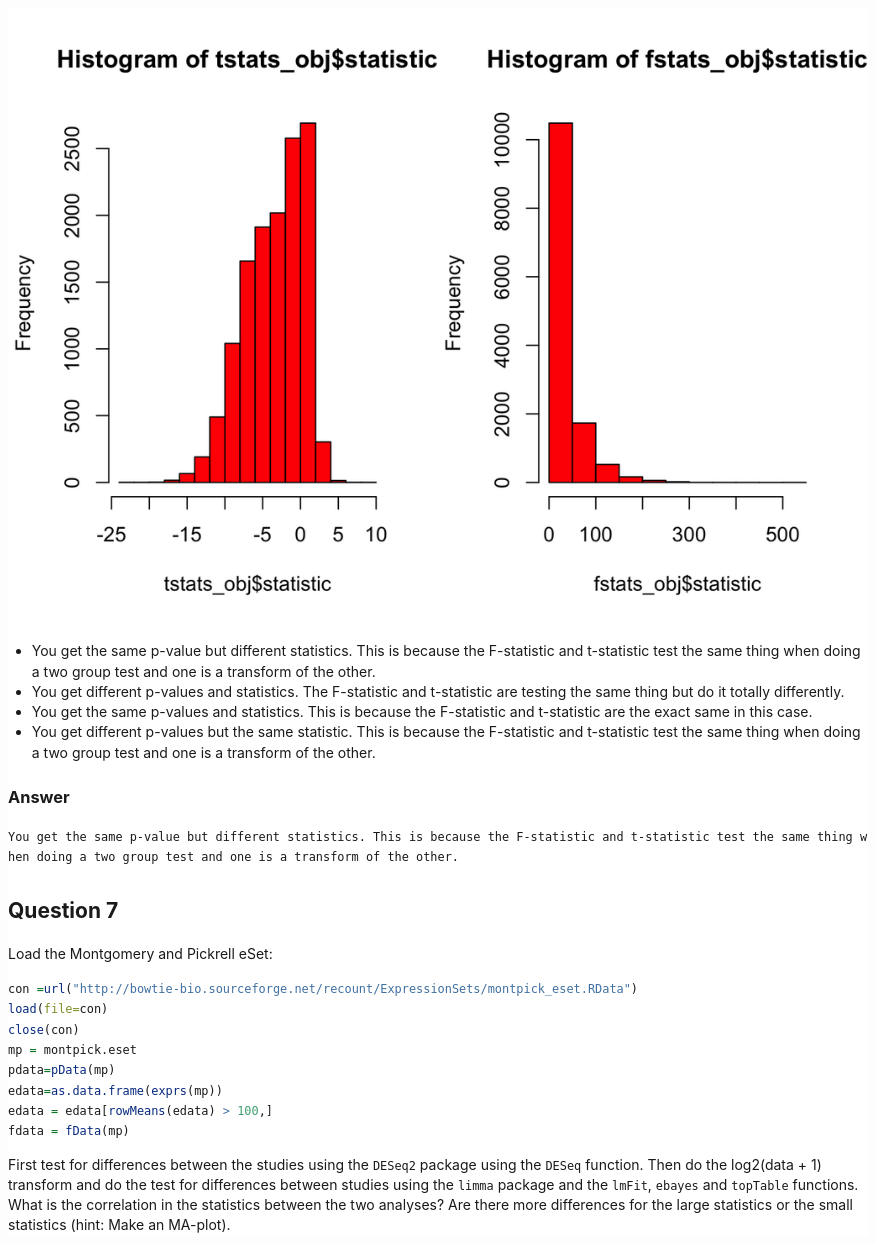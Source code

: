 ![alt text](https://github.com/barbaradalmaso/JHU-Genomic-Data-Science/blob/main/7.%20Statistics%20for%20Genomic%20Data%20Science/Archives/Week%203/Graph3.png)
* You get the same p-value but different statistics. This is because the F-statistic and t-statistic test the same thing when doing a two group test and one is a transform of the other. 
* You get different p-values and statistics. The F-statistic and t-statistic are testing the same thing but do it totally differently. 
* You get the same p-values and statistics. This is because the F-statistic and t-statistic are the exact same in this case. 
* You get different p-values but the same statistic. This is because the F-statistic and t-statistic test the same thing when doing a two group test and one is a transform of the other. 
### Answer
```
You get the same p-value but different statistics. This is because the F-statistic and t-statistic test the same thing when doing a two group test and one is a transform of the other.
```

## Question 7
Load the Montgomery and Pickrell eSet:
```r
con =url("http://bowtie-bio.sourceforge.net/recount/ExpressionSets/montpick_eset.RData")
load(file=con)
close(con)
mp = montpick.eset
pdata=pData(mp)
edata=as.data.frame(exprs(mp))
edata = edata[rowMeans(edata) > 100,]
fdata = fData(mp)
```
First test for differences between the studies using the ```DESeq2```
package using the ```DESeq``` function. Then do the log2(data + 1) transform and do the test for differences between studies using the 
```limma``` package and the ```lmFit```, ```ebayes``` and ```topTable``` functions. What is the correlation in the statistics between the two analyses? Are there more differences for the large statistics or the small statistics (hint: Make an MA-plot).
```r
```